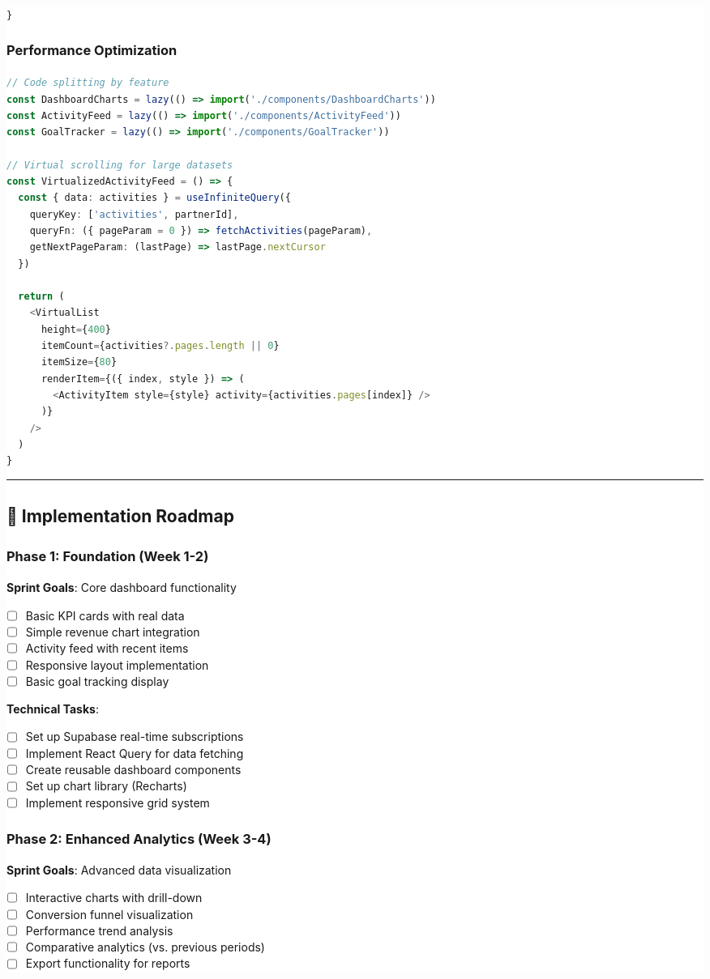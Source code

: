 ```typescript
}
```

### **Performance Optimization**
```typescript
// Code splitting by feature
const DashboardCharts = lazy(() => import('./components/DashboardCharts'))
const ActivityFeed = lazy(() => import('./components/ActivityFeed'))
const GoalTracker = lazy(() => import('./components/GoalTracker'))

// Virtual scrolling for large datasets
const VirtualizedActivityFeed = () => {
  const { data: activities } = useInfiniteQuery({
    queryKey: ['activities', partnerId],
    queryFn: ({ pageParam = 0 }) => fetchActivities(pageParam),
    getNextPageParam: (lastPage) => lastPage.nextCursor
  })
  
  return (
    <VirtualList
      height={400}
      itemCount={activities?.pages.length || 0}
      itemSize={80}
      renderItem={({ index, style }) => (
        <ActivityItem style={style} activity={activities.pages[index]} />
      )}
    />
  )
}
```

---

## 🚀 **Implementation Roadmap**

### **Phase 1: Foundation (Week 1-2)**
**Sprint Goals**: Core dashboard functionality
- [ ] Basic KPI cards with real data
- [ ] Simple revenue chart integration
- [ ] Activity feed with recent items
- [ ] Responsive layout implementation
- [ ] Basic goal tracking display

**Technical Tasks**:
- [ ] Set up Supabase real-time subscriptions
- [ ] Implement React Query for data fetching
- [ ] Create reusable dashboard components
- [ ] Set up chart library (Recharts)
- [ ] Implement responsive grid system

### **Phase 2: Enhanced Analytics (Week 3-4)**
**Sprint Goals**: Advanced data visualization
- [ ] Interactive charts with drill-down
- [ ] Conversion funnel visualization
- [ ] Performance trend analysis
- [ ] Comparative analytics (vs. previous periods)
- [ ] Export functionality for reports
